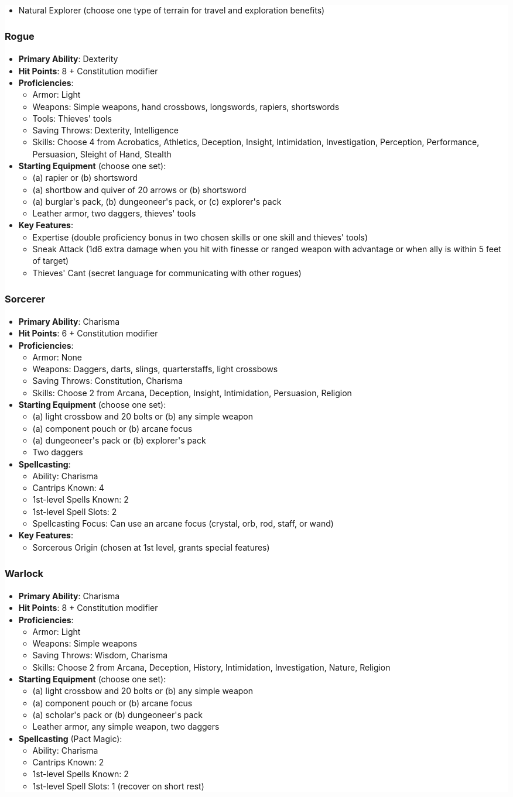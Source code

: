   - Natural Explorer (choose one type of terrain for travel and exploration benefits)

### Rogue
- **Primary Ability**: Dexterity
- **Hit Points**: 8 + Constitution modifier
- **Proficiencies**:
  - Armor: Light
  - Weapons: Simple weapons, hand crossbows, longswords, rapiers, shortswords
  - Tools: Thieves' tools
  - Saving Throws: Dexterity, Intelligence
  - Skills: Choose 4 from Acrobatics, Athletics, Deception, Insight, Intimidation, Investigation, Perception, Performance, Persuasion, Sleight of Hand, Stealth
- **Starting Equipment** (choose one set):
  - (a) rapier or (b) shortsword
  - (a) shortbow and quiver of 20 arrows or (b) shortsword
  - (a) burglar's pack, (b) dungeoneer's pack, or (c) explorer's pack
  - Leather armor, two daggers, thieves' tools
- **Key Features**:
  - Expertise (double proficiency bonus in two chosen skills or one skill and thieves' tools)
  - Sneak Attack (1d6 extra damage when you hit with finesse or ranged weapon with advantage or when ally is within 5 feet of target)
  - Thieves' Cant (secret language for communicating with other rogues)

### Sorcerer
- **Primary Ability**: Charisma
- **Hit Points**: 6 + Constitution modifier
- **Proficiencies**:
  - Armor: None
  - Weapons: Daggers, darts, slings, quarterstaffs, light crossbows
  - Saving Throws: Constitution, Charisma
  - Skills: Choose 2 from Arcana, Deception, Insight, Intimidation, Persuasion, Religion
- **Starting Equipment** (choose one set):
  - (a) light crossbow and 20 bolts or (b) any simple weapon
  - (a) component pouch or (b) arcane focus
  - (a) dungeoneer's pack or (b) explorer's pack
  - Two daggers
- **Spellcasting**:
  - Ability: Charisma
  - Cantrips Known: 4
  - 1st-level Spells Known: 2
  - 1st-level Spell Slots: 2
  - Spellcasting Focus: Can use an arcane focus (crystal, orb, rod, staff, or wand)
- **Key Features**:
  - Sorcerous Origin (chosen at 1st level, grants special features)

### Warlock
- **Primary Ability**: Charisma
- **Hit Points**: 8 + Constitution modifier
- **Proficiencies**:
  - Armor: Light
  - Weapons: Simple weapons
  - Saving Throws: Wisdom, Charisma
  - Skills: Choose 2 from Arcana, Deception, History, Intimidation, Investigation, Nature, Religion
- **Starting Equipment** (choose one set):
  - (a) light crossbow and 20 bolts or (b) any simple weapon
  - (a) component pouch or (b) arcane focus
  - (a) scholar's pack or (b) dungeoneer's pack
  - Leather armor, any simple weapon, two daggers
- **Spellcasting** (Pact Magic):
  - Ability: Charisma
  - Cantrips Known: 2
  - 1st-level Spells Known: 2
  - 1st-level Spell Slots: 1 (recover on short rest)